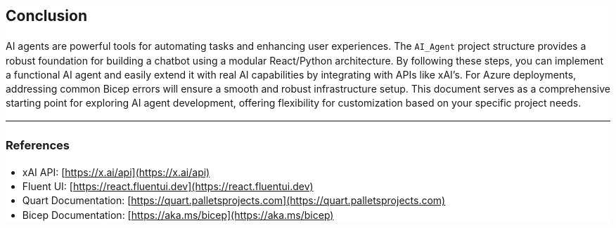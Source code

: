 
## Conclusion

AI agents are powerful tools for automating tasks and enhancing user experiences. The `AI_Agent` project structure provides a robust foundation for building a chatbot using a modular React/Python architecture. By following these steps, you can implement a functional AI agent and easily extend it with real AI capabilities by integrating with APIs like xAI’s. For Azure deployments, addressing common Bicep errors will ensure a smooth and robust infrastructure setup. This document serves as a comprehensive starting point for exploring AI agent development, offering flexibility for customization based on your specific project needs.

---

### References

- xAI API: [https://x.ai/api](https://x.ai/api)
- Fluent UI: [https://react.fluentui.dev](https://react.fluentui.dev)
- Quart Documentation: [https://quart.palletsprojects.com](https://quart.palletsprojects.com)
- Bicep Documentation: [https://aka.ms/bicep](https://aka.ms/bicep)
